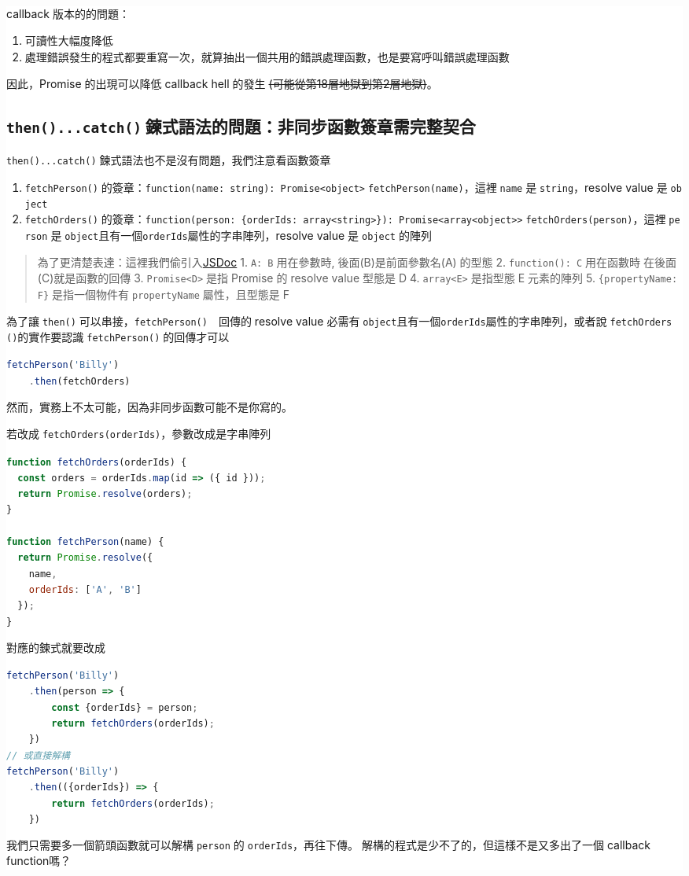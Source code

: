 
callback 版本的的問題：
1. 可讀性大幅度降低
2. 處理錯誤發生的程式都要重寫一次，就算抽出一個共用的錯誤處理函數，也是要寫呼叫錯誤處理函數

因此，Promise 的出現可以降低 callback hell 的發生 ~~(可能從第18層地獄到第2層地獄)~~。

## `then()...catch()` 鍊式語法的問題：非同步函數簽章需完整契合
`then()...catch()` 鍊式語法也不是沒有問題，我們注意看函數簽章

1. `fetchPerson()` 的簽章：`function(name: string): Promise<object>`
    `fetchPerson(name)`，這裡 `name` 是 `string`，resolve value 是 `object`
1. `fetchOrders()` 的簽章：`function(person: {orderIds: array<string>}): Promise<array<object>>`
    `fetchOrders(person)`，這裡 `person` 是 `object`且有一個`orderIds`屬性的字串陣列，resolve value 是 `object` 的陣列

> 為了更清楚表達：這裡我們偷引入[JSDoc](http://usejsdoc.org/)
    1. `A: B` 用在參數時, 後面(B)是前面參數名(A) 的型態 
    2. `function(): C` 用在函數時 在後面(C)就是函數的回傳
    3. `Promise<D>` 是指 Promise 的 resolve value 型態是 D
    4. `array<E>` 是指型態 E 元素的陣列
    5. `{propertyName: F}` 是指一個物件有 `propertyName` 屬性，且型態是 F

為了讓 `then()` 可以串接，`fetchPerson()`　回傳的 resolve value 必需有 `object`且有一個`orderIds`屬性的字串陣列，或者說 `fetchOrders()`的實作要認識 `fetchPerson()` 的回傳才可以
``` javascript
fetchPerson('Billy')
    .then(fetchOrders)
```
然而，實務上不太可能，因為非同步函數可能不是你寫的。

若改成 `fetchOrders(orderIds)`，參數改成是字串陣列
``` javascript
function fetchOrders(orderIds) {
  const orders = orderIds.map(id => ({ id }));
  return Promise.resolve(orders);
}

function fetchPerson(name) {
  return Promise.resolve({
    name,
    orderIds: ['A', 'B']
  });
}
```
對應的鍊式就要改成
``` javascript
fetchPerson('Billy')
    .then(person => {
        const {orderIds} = person;
        return fetchOrders(orderIds);
    })
// 或直接解構
fetchPerson('Billy')
    .then(({orderIds}) => {
        return fetchOrders(orderIds);
    })
```
我們只需要多一個箭頭函數就可以解構 `person` 的 `orderIds`，再往下傳。
解構的程式是少不了的，但這樣不是又多出了一個 callback function嗎？
